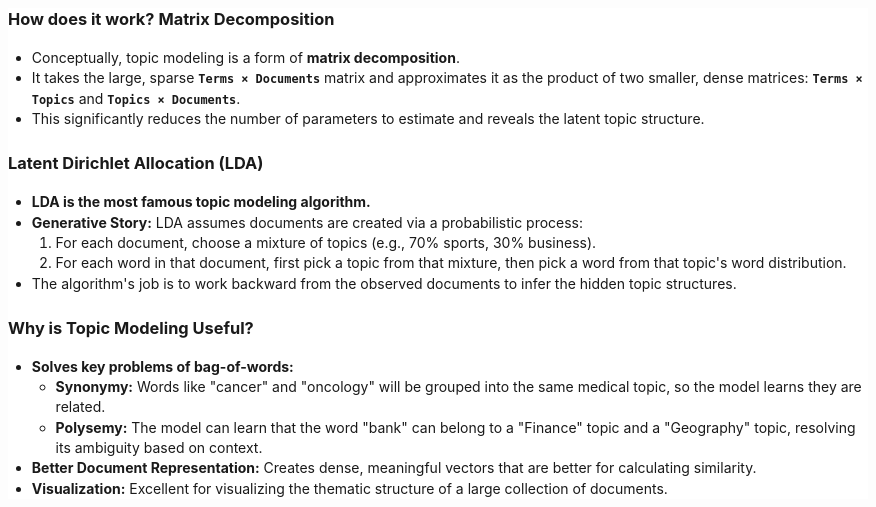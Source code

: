 ### How does it work? Matrix Decomposition
- Conceptually, topic modeling is a form of **matrix decomposition**.
- It takes the large, sparse **`Terms × Documents`** matrix and approximates it as the product of two smaller, dense matrices:
  **`Terms × Topics`** and **`Topics × Documents`**.
- This significantly reduces the number of parameters to estimate and reveals the latent topic structure.

### Latent Dirichlet Allocation (LDA)
- **LDA is the most famous topic modeling algorithm.**
- **Generative Story:** LDA assumes documents are created via a probabilistic process:
    1. For each document, choose a mixture of topics (e.g., 70% sports, 30% business).
    2. For each word in that document, first pick a topic from that mixture, then pick a word from that topic's word distribution.
- The algorithm's job is to work backward from the observed documents to infer the hidden topic structures.

### Why is Topic Modeling Useful?
- **Solves key problems of bag-of-words:**
    - **Synonymy:** Words like "cancer" and "oncology" will be grouped into the same medical topic, so the model learns they are related.
    - **Polysemy:** The model can learn that the word "bank" can belong to a "Finance" topic and a "Geography" topic, resolving its ambiguity based on context.
- **Better Document Representation:** Creates dense, meaningful vectors that are better for calculating similarity.
- **Visualization:** Excellent for visualizing the thematic structure of a large collection of documents.